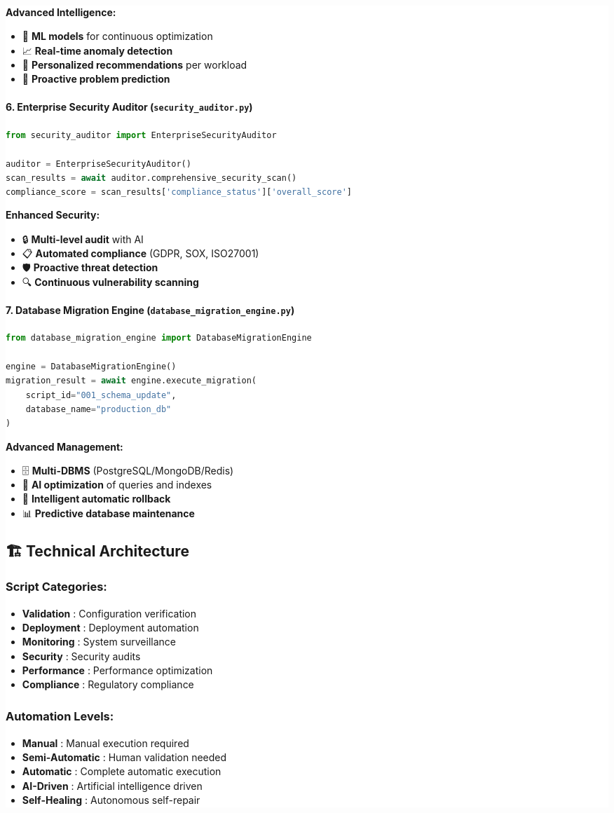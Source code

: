 **Advanced Intelligence:**
- 🧠 **ML models** for continuous optimization
- 📈 **Real-time anomaly detection**
- 🎯 **Personalized recommendations** per workload
- 🔮 **Proactive problem prediction**

#### **6. Enterprise Security Auditor (`security_auditor.py`)**
```python
from security_auditor import EnterpriseSecurityAuditor

auditor = EnterpriseSecurityAuditor()
scan_results = await auditor.comprehensive_security_scan()
compliance_score = scan_results['compliance_status']['overall_score']
```

**Enhanced Security:**
- 🔒 **Multi-level audit** with AI
- 📋 **Automated compliance** (GDPR, SOX, ISO27001)
- 🛡️ **Proactive threat detection**
- 🔍 **Continuous vulnerability scanning**

#### **7. Database Migration Engine (`database_migration_engine.py`)**
```python
from database_migration_engine import DatabaseMigrationEngine

engine = DatabaseMigrationEngine()
migration_result = await engine.execute_migration(
    script_id="001_schema_update",
    database_name="production_db"
)
```

**Advanced Management:**
- 🗄️ **Multi-DBMS** (PostgreSQL/MongoDB/Redis)
- 🤖 **AI optimization** of queries and indexes
- 🔄 **Intelligent automatic rollback**
- 📊 **Predictive database maintenance**

## 🏗️ **Technical Architecture**

### **Script Categories:**
- **Validation** : Configuration verification
- **Deployment** : Deployment automation
- **Monitoring** : System surveillance
- **Security** : Security audits
- **Performance** : Performance optimization
- **Compliance** : Regulatory compliance

### **Automation Levels:**
- **Manual** : Manual execution required
- **Semi-Automatic** : Human validation needed
- **Automatic** : Complete automatic execution
- **AI-Driven** : Artificial intelligence driven
- **Self-Healing** : Autonomous self-repair
